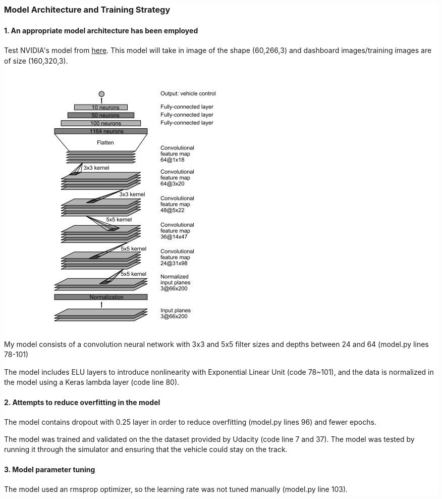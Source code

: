 ### Model Architecture and Training Strategy

#### 1. An appropriate model architecture has been employed

Test NVIDIA's model from [here](https://images.nvidia.com/content/tegra/automotive/images/2016/solutions/pdf/end-to-end-dl-using-px.pdf).  This model will take in image of the shape (60,266,3) and dashboard images/training images are of size (160,320,3).

![](nvidia-end-to-end-model.jpg)

My model consists of a convolution neural network with 3x3 and 5x5 filter sizes and depths between 24 and 64 (model.py lines 78-101)

The model includes ELU layers to introduce nonlinearity with Exponential Linear Unit (code 78~101), and the data is normalized in the model using a Keras lambda layer (code line 80).

#### 2. Attempts to reduce overfitting in the model

The model contains dropout with 0.25 layer in order to reduce overfitting (model.py lines 96) and fewer epochs.

The model was trained and validated on the the dataset provided by Udacity (code line 7 and 37). The model was tested by running it through the simulator and ensuring that the vehicle could stay on the track.

#### 3. Model parameter tuning

The model used an rmsprop optimizer, so the learning rate was not tuned manually (model.py line 103).
